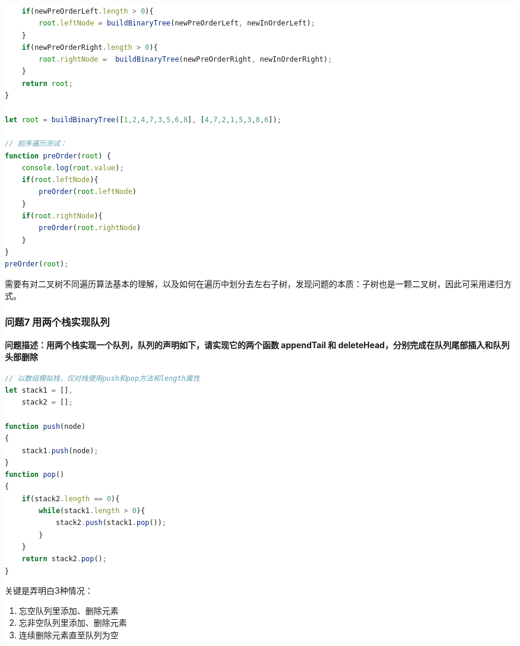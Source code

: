 ```js
    if(newPreOrderLeft.length > 0){
        root.leftNode = buildBinaryTree(newPreOrderLeft, newInOrderLeft);
    }
    if(newPreOrderRight.length > 0){
        root.rightNode =  buildBinaryTree(newPreOrderRight, newInOrderRight);
    }
    return root;
}

let root = buildBinaryTree([1,2,4,7,3,5,6,8], [4,7,2,1,5,3,8,6]);

// 前序遍历测试：
function preOrder(root) {
    console.log(root.value);
    if(root.leftNode){
        preOrder(root.leftNode)
    }
    if(root.rightNode){
        preOrder(root.rightNode)
    }
}
preOrder(root);
```

需要有对二叉树不同遍历算法基本的理解，以及如何在遍历中划分去左右子树，发现问题的本质：子树也是一颗二叉树，因此可采用递归方式。

### 问题7 用两个栈实现队列
**问题描述：用两个栈实现一个队列，队列的声明如下，请实现它的两个函数 appendTail 和 deleteHead，分别完成在队列尾部插入和队列头部删除**
```js
// 以数组模拟栈，仅对栈使用push和pop方法和length属性
let stack1 = [],
    stack2 = [];

function push(node)
{
    stack1.push(node);
}
function pop()
{
    if(stack2.length == 0){
        while(stack1.length > 0){
            stack2.push(stack1.pop());
        }
    }
    return stack2.pop();
}
```

关键是弄明白3种情况：
1. 忘空队列里添加、删除元素
1. 忘非空队列里添加、删除元素
1. 连续删除元素直至队列为空
